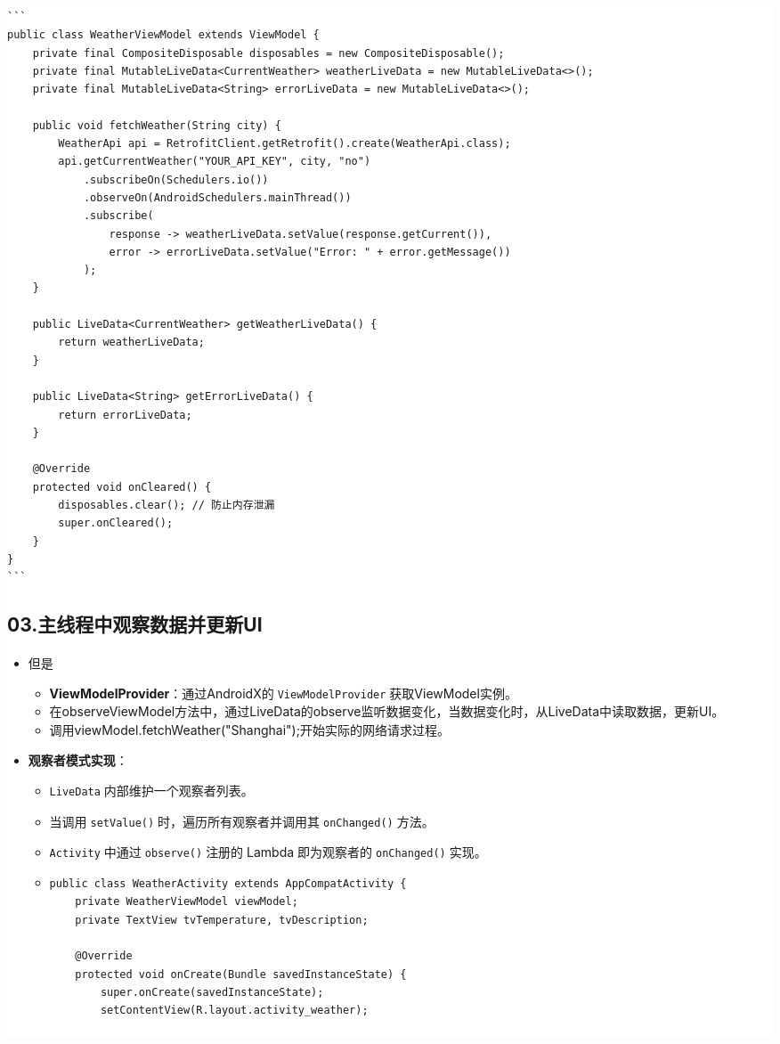     ```
    public class WeatherViewModel extends ViewModel {
        private final CompositeDisposable disposables = new CompositeDisposable();
        private final MutableLiveData<CurrentWeather> weatherLiveData = new MutableLiveData<>();
        private final MutableLiveData<String> errorLiveData = new MutableLiveData<>();
    
        public void fetchWeather(String city) {
            WeatherApi api = RetrofitClient.getRetrofit().create(WeatherApi.class);
            api.getCurrentWeather("YOUR_API_KEY", city, "no")
                .subscribeOn(Schedulers.io())
                .observeOn(AndroidSchedulers.mainThread())
                .subscribe(
                    response -> weatherLiveData.setValue(response.getCurrent()),
                    error -> errorLiveData.setValue("Error: " + error.getMessage())
                );
        }
    
        public LiveData<CurrentWeather> getWeatherLiveData() {
            return weatherLiveData;
        }
    
        public LiveData<String> getErrorLiveData() {
            return errorLiveData;
        }
    
        @Override
        protected void onCleared() {
            disposables.clear(); // 防止内存泄漏
            super.onCleared();
        }
    }
    ```

## 03.主线程中观察数据并更新UI

- 但是

  - **ViewModelProvider**：通过AndroidX的 `ViewModelProvider` 获取ViewModel实例。
  - 在observeViewModel方法中，通过LiveData的observe监听数据变化，当数据变化时，从LiveData中读取数据，更新UI。
  - 调用viewModel.fetchWeather("Shanghai");开始实际的网络请求过程。

- **观察者模式实现**：

  - `LiveData` 内部维护一个观察者列表。
  - 当调用 `setValue()` 时，遍历所有观察者并调用其 `onChanged()` 方法。
  - `Activity` 中通过 `observe()` 注册的 Lambda 即为观察者的 `onChanged()` 实现。

  - ```
    public class WeatherActivity extends AppCompatActivity {
        private WeatherViewModel viewModel;
        private TextView tvTemperature, tvDescription;
    
        @Override
        protected void onCreate(Bundle savedInstanceState) {
            super.onCreate(savedInstanceState);
            setContentView(R.layout.activity_weather);
    